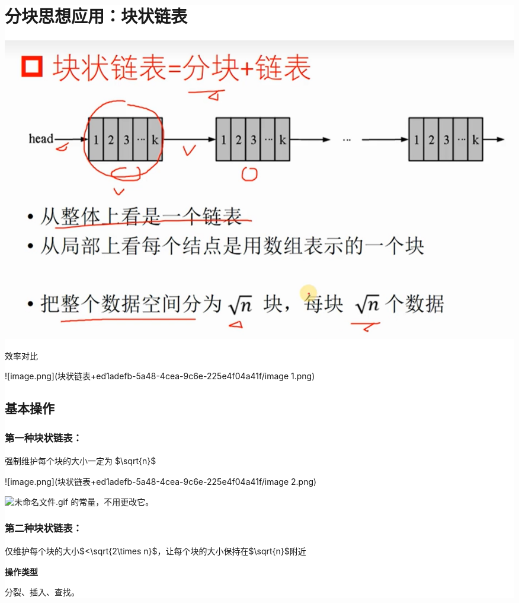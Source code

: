# 分块思想应用：块状链表

![image.png](块状链表+ed1adefb-5a48-4cea-9c6e-225e4f04a41f/image.png)

效率对比

![image.png](块状链表+ed1adefb-5a48-4cea-9c6e-225e4f04a41f/image 1.png)

## 基本操作

### 第一种块状链表：

强制维护每个块的大小一定为 $\sqrt{n}$

![image.png](块状链表+ed1adefb-5a48-4cea-9c6e-225e4f04a41f/image 2.png)

![未命名文件.gif 的常量，不用更改它。](块状链表+ed1adefb-5a48-4cea-9c6e-225e4f04a41f/未命名文件.gif+的常量，不用更改它。)

### 第二种块状链表：

仅维护每个块的大小$<\sqrt{2\times n}$，让每个块的大小保持在$\sqrt{n}$附近

**操作类型**

分裂、插入、查找。 
